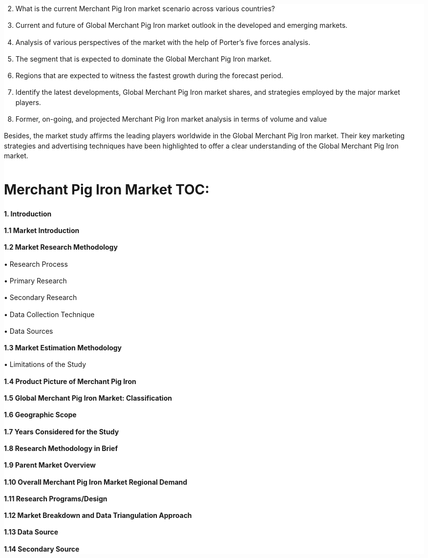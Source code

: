 2. What is the current Merchant Pig Iron market scenario across various countries?

3. Current and future of Global Merchant Pig Iron market outlook in the developed and emerging markets.

4. Analysis of various perspectives of the market with the help of Porter’s five forces analysis.

5. The segment that is expected to dominate the Global Merchant Pig Iron market.

6. Regions that are expected to witness the fastest growth during the forecast period.

7. Identify the latest developments, Global Merchant Pig Iron market shares, and strategies employed by the major market players.

8. Former, on-going, and projected Merchant Pig Iron market analysis in terms of volume and value

Besides, the market study affirms the leading players worldwide in the Global Merchant Pig Iron market. Their key marketing strategies and advertising techniques have been highlighted to offer a clear understanding of the Global Merchant Pig Iron market.

# <strong>Merchant Pig Iron Market TOC:</strong>

<strong>1. Introduction</strong>

<strong>1.1 Market Introduction</strong>

<strong>1.2 Market Research Methodology</strong>

• Research Process

• Primary Research

• Secondary Research

• Data Collection Technique

• Data Sources

<strong>1.3 Market Estimation Methodology</strong>

• Limitations of the Study

<strong>1.4 Product Picture of Merchant Pig Iron</strong>

<strong>1.5 Global Merchant Pig Iron Market: Classification</strong>

<strong>1.6 Geographic Scope</strong>

<strong>1.7 Years Considered for the Study</strong>

<strong>1.8 Research Methodology in Brief</strong>

<strong>1.9 Parent Market Overview</strong>

<strong>1.10 Overall Merchant Pig Iron Market Regional Demand</strong>

<strong>1.11 Research Programs/Design</strong>

<strong>1.12 Market Breakdown and Data Triangulation Approach</strong>

<strong>1.13 Data Source</strong>

<strong>1.14 Secondary Source</strong>

